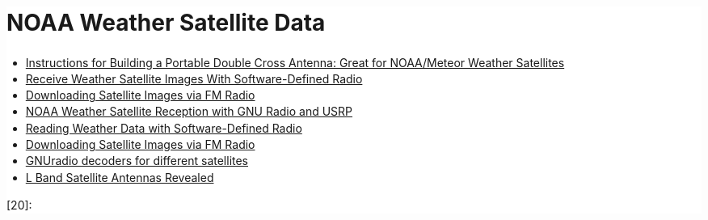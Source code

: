 # NOAA Weather Satellite Data
* [Instructions for Building a Portable Double Cross Antenna: Great for NOAA/Meteor Weather Satellites](http://www.rtl-sdr.com/instructions-for-building-a-double-cross-antenna-great-for-noaameteor-weather-satellites/)
* [Receive Weather Satellite Images With Software-Defined Radio](http://mattg.co.uk/words/noaa_sdr/)
* [Downloading Satellite Images via FM Radio](http://hackaday.com/2015/08/02/downloading-satellite-images-via-fm-radio/)
* [NOAA Weather Satellite Reception with GNU Radio and USRP](http://www.oz9aec.net/index.php/gnu-radio-blog/350-noaa-weather-satellite-reception-with-gnu-radio-and-usrp)
* [Reading Weather Data with Software-Defined Radio](http://www.linux-magazine.com/Online/Features/Reading-Weather-Data-with-Software-Defined-Radio)
* [Downloading Satellite Images via FM Radio](http://hackaday.com/2015/08/02/downloading-satellite-images-via-fm-radio/)
* [GNUradio decoders for different satellites](https://github.com/daniestevez/gr-satellites)
* [L Band Satellite Antennas Revealed](https://hackaday.com/2019/08/04/l-band-satellite-antennas-revealed/)



[01]:https://nodejs.org/
[02]:http://expressjs.com/
[03]:http://expressjs.com/4x/api.html#router
[04]:http://mongoosejs.com/
[05]:https://www.mongodb.org/
[06]:https://www.getpostman.com/
[07]:http://json.org/
[08]:http://en.wikipedia.org/wiki/NoSQL
[09]:https://github.com/expressjs/body-parser
[10]:
[11]:
[12]:
[13]:
[14]:
[15]:
[16]:
[17]:
[18]:
[19]:
[20]:
